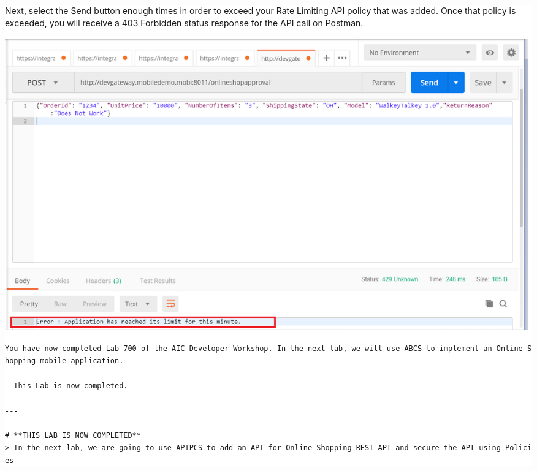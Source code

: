 Next, select the Send button enough times in order to exceed your Rate Limiting API policy that was added. Once that policy is exceeded, you will receive a 403 Forbidden status response for the API call on Postman.

![](images/700/img54.png)
```
You have now completed Lab 700 of the AIC Developer Workshop. In the next lab, we will use ABCS to implement an Online Shopping mobile application.

- This Lab is now completed.

---

# **THIS LAB IS NOW COMPLETED**
> In the next lab, we are going to use APIPCS to add an API for Online Shopping REST API and secure the API using Policies